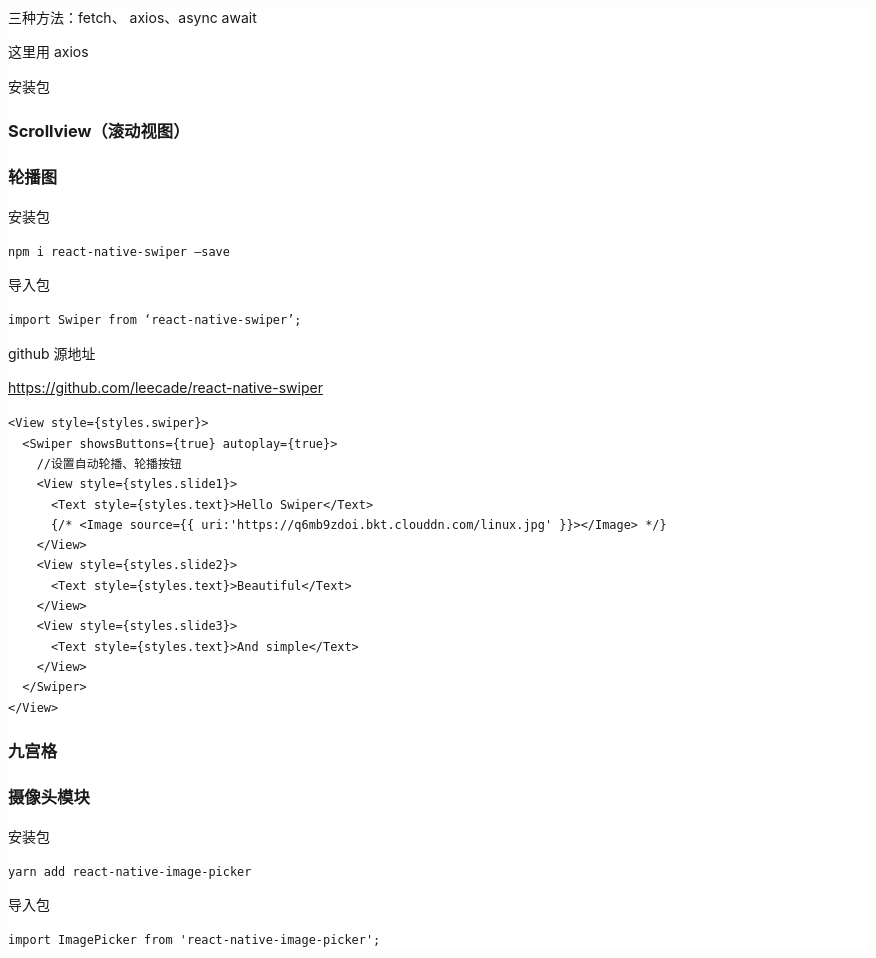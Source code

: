 三种方法：fetch、 axios、async await

这里用 axios

安装包

### Scrollview（滚动视图）

### 轮播图

安装包

```node
npm i react-native-swiper –save
```

导入包

```reactnative
import Swiper from ‘react-native-swiper’;
```

github 源地址

https://github.com/leecade/react-native-swiper

```node
<View style={styles.swiper}>
  <Swiper showsButtons={true} autoplay={true}>
    //设置自动轮播、轮播按钮
    <View style={styles.slide1}>
      <Text style={styles.text}>Hello Swiper</Text>
      {/* <Image source={{ uri:'https://q6mb9zdoi.bkt.clouddn.com/linux.jpg' }}></Image> */}
    </View>
    <View style={styles.slide2}>
      <Text style={styles.text}>Beautiful</Text>
    </View>
    <View style={styles.slide3}>
      <Text style={styles.text}>And simple</Text>
    </View>
  </Swiper>
</View>
```

### 九宫格

### 摄像头模块

安装包

```yarn
yarn add react-native-image-picker
```

导入包

```node
import ImagePicker from 'react-native-image-picker';
```
